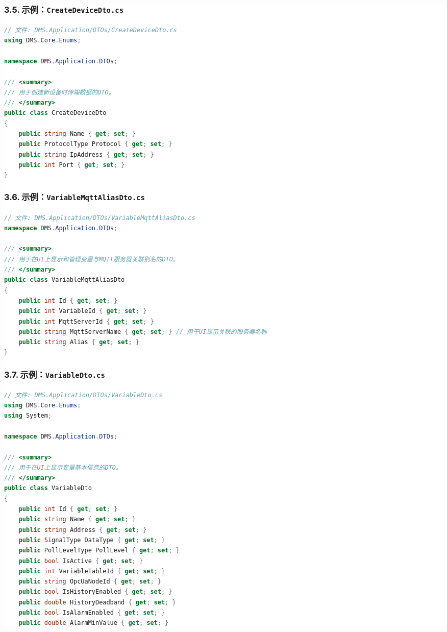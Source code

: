 ### 3.5. 示例：`CreateDeviceDto.cs`

```csharp
// 文件: DMS.Application/DTOs/CreateDeviceDto.cs
using DMS.Core.Enums;

namespace DMS.Application.DTOs;

/// <summary>
/// 用于创建新设备时传输数据的DTO。
/// </summary>
public class CreateDeviceDto
{
    public string Name { get; set; }
    public ProtocolType Protocol { get; set; }
    public string IpAddress { get; set; }
    public int Port { get; set; }
}
```

### 3.6. 示例：`VariableMqttAliasDto.cs`

```csharp
// 文件: DMS.Application/DTOs/VariableMqttAliasDto.cs
namespace DMS.Application.DTOs;

/// <summary>
/// 用于在UI上显示和管理变量与MQTT服务器关联别名的DTO。
/// </summary>
public class VariableMqttAliasDto
{
    public int Id { get; set; }
    public int VariableId { get; set; }
    public int MqttServerId { get; set; }
    public string MqttServerName { get; set; } // 用于UI显示关联的服务器名称
    public string Alias { get; set; }
}
```

### 3.7. 示例：`VariableDto.cs`

```csharp
// 文件: DMS.Application/DTOs/VariableDto.cs
using DMS.Core.Enums;
using System;

namespace DMS.Application.DTOs;

/// <summary>
/// 用于在UI上显示变量基本信息的DTO。
/// </summary>
public class VariableDto
{
    public int Id { get; set; }
    public string Name { get; set; }
    public string Address { get; set; }
    public SignalType DataType { get; set; }
    public PollLevelType PollLevel { get; set; }
    public bool IsActive { get; set; }
    public int VariableTableId { get; set; }
    public string OpcUaNodeId { get; set; }
    public bool IsHistoryEnabled { get; set; }
    public double HistoryDeadband { get; set; }
    public bool IsAlarmEnabled { get; set; }
    public double AlarmMinValue { get; set; }
```